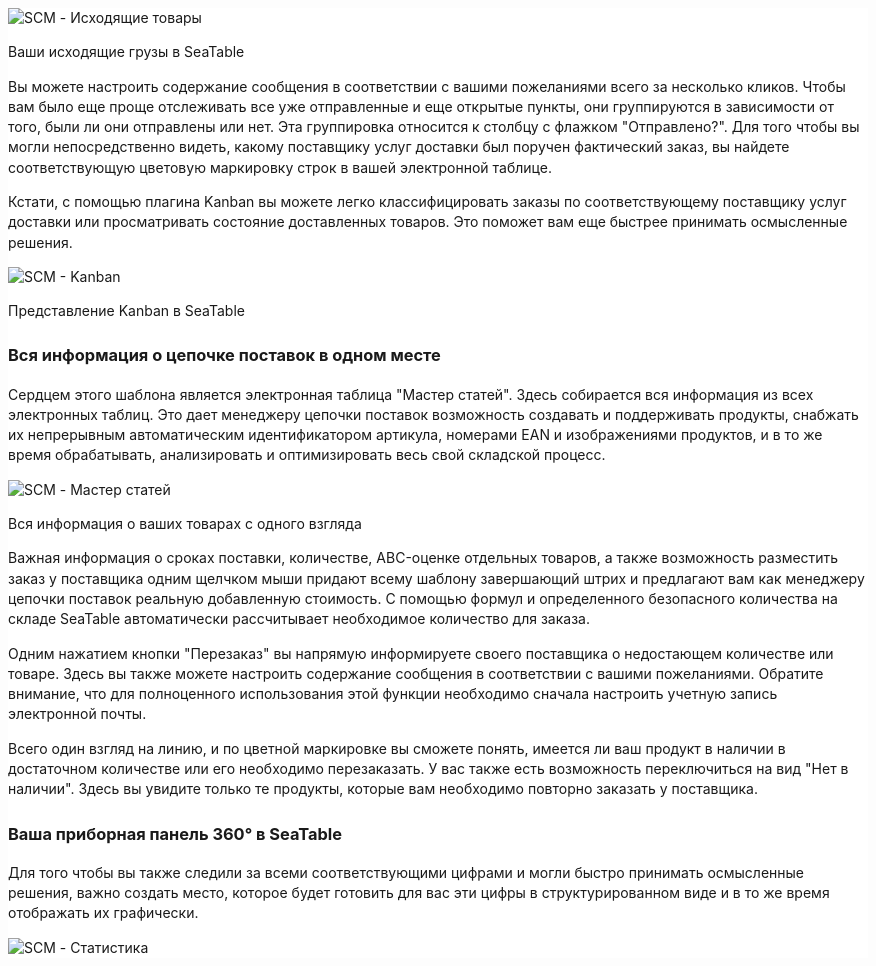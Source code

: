 ![SCM - Исходящие товары](https://seatable.de/wp-content/uploads/2021/10/Outgoing-goods.jpg)

Ваши исходящие грузы в SeaTable

Вы можете настроить содержание сообщения в соответствии с вашими пожеланиями всего за несколько кликов. Чтобы вам было еще проще отслеживать все уже отправленные и еще открытые пункты, они группируются в зависимости от того, были ли они отправлены или нет. Эта группировка относится к столбцу с флажком "Отправлено?". Для того чтобы вы могли непосредственно видеть, какому поставщику услуг доставки был поручен фактический заказ, вы найдете соответствующую цветовую маркировку строк в вашей электронной таблице.

Кстати, с помощью плагина Kanban вы можете легко классифицировать заказы по соответствующему поставщику услуг доставки или просматривать состояние доставленных товаров. Это поможет вам еще быстрее принимать осмысленные решения.

![SCM - Kanban](https://seatable.de/wp-content/uploads/2021/10/Kanban.jpg)

Представление Kanban в SeaTable

### **Вся информация о цепочке поставок в одном месте**

Сердцем этого шаблона является электронная таблица "Мастер статей". Здесь собирается вся информация из всех электронных таблиц. Это дает менеджеру цепочки поставок возможность создавать и поддерживать продукты, снабжать их непрерывным автоматическим идентификатором артикула, номерами EAN и изображениями продуктов, и в то же время обрабатывать, анализировать и оптимизировать весь свой складской процесс.

![SCM - Мастер статей](https://seatable.de/wp-content/uploads/2021/10/Article_Master.jpg)

Вся информация о ваших товарах с одного взгляда

Важная информация о сроках поставки, количестве, ABC-оценке отдельных товаров, а также возможность разместить заказ у поставщика одним щелчком мыши придают всему шаблону завершающий штрих и предлагают вам как менеджеру цепочки поставок реальную добавленную стоимость. С помощью формул и определенного безопасного количества на складе SeaTable автоматически рассчитывает необходимое количество для заказа.

Одним нажатием кнопки "Перезаказ" вы напрямую информируете своего поставщика о недостающем количестве или товаре. Здесь вы также можете настроить содержание сообщения в соответствии с вашими пожеланиями. Обратите внимание, что для полноценного использования этой функции необходимо сначала настроить учетную запись электронной почты.

Всего один взгляд на линию, и по цветной маркировке вы сможете понять, имеется ли ваш продукт в наличии в достаточном количестве или его необходимо перезаказать. У вас также есть возможность переключиться на вид "Нет в наличии". Здесь вы увидите только те продукты, которые вам необходимо повторно заказать у поставщика.

### **Ваша приборная панель 360° в SeaTable**

Для того чтобы вы также следили за всеми соответствующими цифрами и могли быстро принимать осмысленные решения, важно создать место, которое будет готовить для вас эти цифры в структурированном виде и в то же время отображать их графически.

![SCM - Статистика](https://seatable.de/wp-content/uploads/2021/10/Statistics.jpg)
